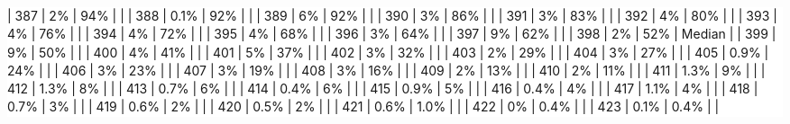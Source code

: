 | 387 | 2% | 94% |  |
| 388 | 0.1% | 92% |  |
| 389 | 6% | 92% |  |
| 390 | 3% | 86% |  |
| 391 | 3% | 83% |  |
| 392 | 4% | 80% |  |
| 393 | 4% | 76% |  |
| 394 | 4% | 72% |  |
| 395 | 4% | 68% |  |
| 396 | 3% | 64% |  |
| 397 | 9% | 62% |  |
| 398 | 2% | 52% | Median |
| 399 | 9% | 50% |  |
| 400 | 4% | 41% |  |
| 401 | 5% | 37% |  |
| 402 | 3% | 32% |  |
| 403 | 2% | 29% |  |
| 404 | 3% | 27% |  |
| 405 | 0.9% | 24% |  |
| 406 | 3% | 23% |  |
| 407 | 3% | 19% |  |
| 408 | 3% | 16% |  |
| 409 | 2% | 13% |  |
| 410 | 2% | 11% |  |
| 411 | 1.3% | 9% |  |
| 412 | 1.3% | 8% |  |
| 413 | 0.7% | 6% |  |
| 414 | 0.4% | 6% |  |
| 415 | 0.9% | 5% |  |
| 416 | 0.4% | 4% |  |
| 417 | 1.1% | 4% |  |
| 418 | 0.7% | 3% |  |
| 419 | 0.6% | 2% |  |
| 420 | 0.5% | 2% |  |
| 421 | 0.6% | 1.0% |  |
| 422 | 0% | 0.4% |  |
| 423 | 0.1% | 0.4% |  |
